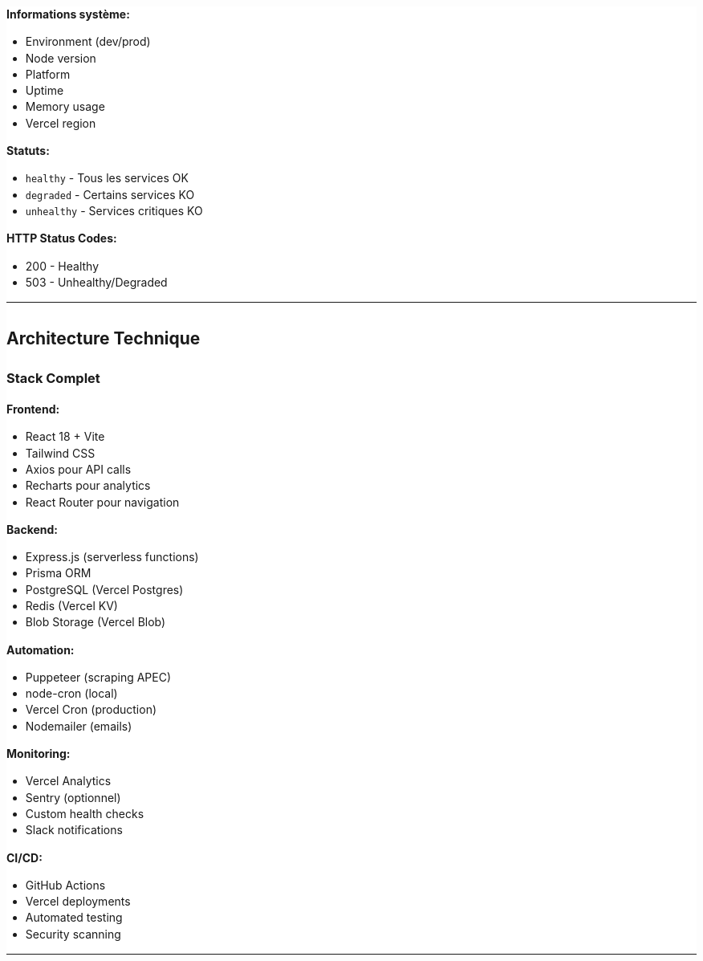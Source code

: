 **Informations système:**
- Environment (dev/prod)
- Node version
- Platform
- Uptime
- Memory usage
- Vercel region

**Statuts:**
- `healthy` - Tous les services OK
- `degraded` - Certains services KO
- `unhealthy` - Services critiques KO

**HTTP Status Codes:**
- 200 - Healthy
- 503 - Unhealthy/Degraded

---

## Architecture Technique

### Stack Complet

**Frontend:**
- React 18 + Vite
- Tailwind CSS
- Axios pour API calls
- Recharts pour analytics
- React Router pour navigation

**Backend:**
- Express.js (serverless functions)
- Prisma ORM
- PostgreSQL (Vercel Postgres)
- Redis (Vercel KV)
- Blob Storage (Vercel Blob)

**Automation:**
- Puppeteer (scraping APEC)
- node-cron (local)
- Vercel Cron (production)
- Nodemailer (emails)

**Monitoring:**
- Vercel Analytics
- Sentry (optionnel)
- Custom health checks
- Slack notifications

**CI/CD:**
- GitHub Actions
- Vercel deployments
- Automated testing
- Security scanning

---